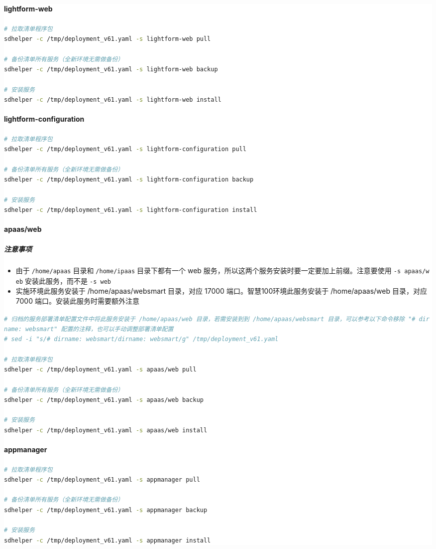 #### lightform-web

```bash
# 拉取清单程序包
sdhelper -c /tmp/deployment_v61.yaml -s lightform-web pull

# 备份清单所有服务（全新环境无需做备份）
sdhelper -c /tmp/deployment_v61.yaml -s lightform-web backup

# 安装服务
sdhelper -c /tmp/deployment_v61.yaml -s lightform-web install
```

#### lightform-configuration

```bash
# 拉取清单程序包
sdhelper -c /tmp/deployment_v61.yaml -s lightform-configuration pull

# 备份清单所有服务（全新环境无需做备份）
sdhelper -c /tmp/deployment_v61.yaml -s lightform-configuration backup

# 安装服务
sdhelper -c /tmp/deployment_v61.yaml -s lightform-configuration install
```

#### apaas/web

##### 注意事项

* 由于 `/home/apaas` 目录和 `/home/ipaas` 目录下都有一个 web 服务，所以这两个服务安装时要一定要加上前缀。注意要使用 `-s apaas/web` 安装此服务，而不是 `-s web`
* 实施环境此服务安装于 /home/apaas/websmart 目录，对应 17000 端口。智慧100环境此服务安装于 /home/apaas/web 目录，对应 7000 端口。安装此服务时需要额外注意

```bash
# 归档的服务部署清单配置文件中将此服务安装于 /home/apaas/web 目录，若需安装到到 /home/apaas/websmart 目录，可以参考以下命令移除 "# dirname: websmart" 配置的注释，也可以手动调整部署清单配置
# sed -i "s/# dirname: websmart/dirname: websmart/g" /tmp/deployment_v61.yaml

# 拉取清单程序包
sdhelper -c /tmp/deployment_v61.yaml -s apaas/web pull

# 备份清单所有服务（全新环境无需做备份）
sdhelper -c /tmp/deployment_v61.yaml -s apaas/web backup

# 安装服务
sdhelper -c /tmp/deployment_v61.yaml -s apaas/web install
```

#### appmanager

```bash
# 拉取清单程序包
sdhelper -c /tmp/deployment_v61.yaml -s appmanager pull

# 备份清单所有服务（全新环境无需做备份）
sdhelper -c /tmp/deployment_v61.yaml -s appmanager backup

# 安装服务
sdhelper -c /tmp/deployment_v61.yaml -s appmanager install
```
